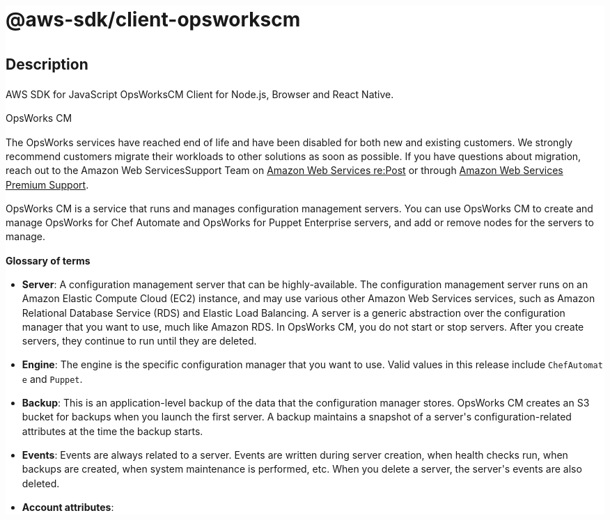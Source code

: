 

# @aws-sdk/client-opsworkscm

## Description

AWS SDK for JavaScript OpsWorksCM Client for Node.js, Browser and React Native.

<fullname>OpsWorks CM</fullname>
<important>

<p>The OpsWorks services have reached end of life and have been disabled for both new and existing customers.
We strongly recommend customers migrate their workloads to other solutions as soon as possible. If you have questions about migration, reach out to the Amazon Web ServicesSupport Team on <a href="https://repost.aws/">Amazon Web Services re:Post</a> or through <a href="https://aws.amazon.com/support">Amazon Web Services Premium Support</a>.</p>
</important>
<p>OpsWorks CM is a service that runs and manages
configuration management servers. You can use OpsWorks CM to create and manage OpsWorks for Chef Automate and
OpsWorks for Puppet Enterprise servers, and add or remove
nodes for the servers to manage.</p>
<p>
<b>Glossary of terms</b>
</p>
<ul>
<li>
<p>
<b>Server</b>: A configuration management server that can be
highly-available. The configuration management server runs on
an Amazon Elastic Compute Cloud (EC2) instance, and may use various other Amazon Web Services services, such as Amazon Relational Database Service
(RDS) and Elastic Load Balancing. A server is a generic abstraction over the configuration
manager that you want to use, much like Amazon RDS. In OpsWorks CM, you do not start
or stop servers. After you create servers, they continue to run until they are deleted.</p>
</li>
<li>
<p>
<b>Engine</b>: The engine is the specific configuration manager
that you want to use. Valid values in this release include <code>ChefAutomate</code> and <code>Puppet</code>.</p>
</li>
<li>
<p>
<b>Backup</b>: This
is an application-level backup of the data that the configuration manager
stores. OpsWorks CM
creates an S3 bucket for backups when you launch the first
server. A backup maintains a snapshot of a server's configuration-related
attributes at the time the backup starts.</p>
</li>
<li>
<p>
<b>Events</b>:
Events are always related to a server. Events are written
during server creation, when health checks run, when backups
are created, when system maintenance is performed, etc. When you delete a server, the server's events are
also deleted.</p>
</li>
<li>
<p>
<b>Account attributes</b>: